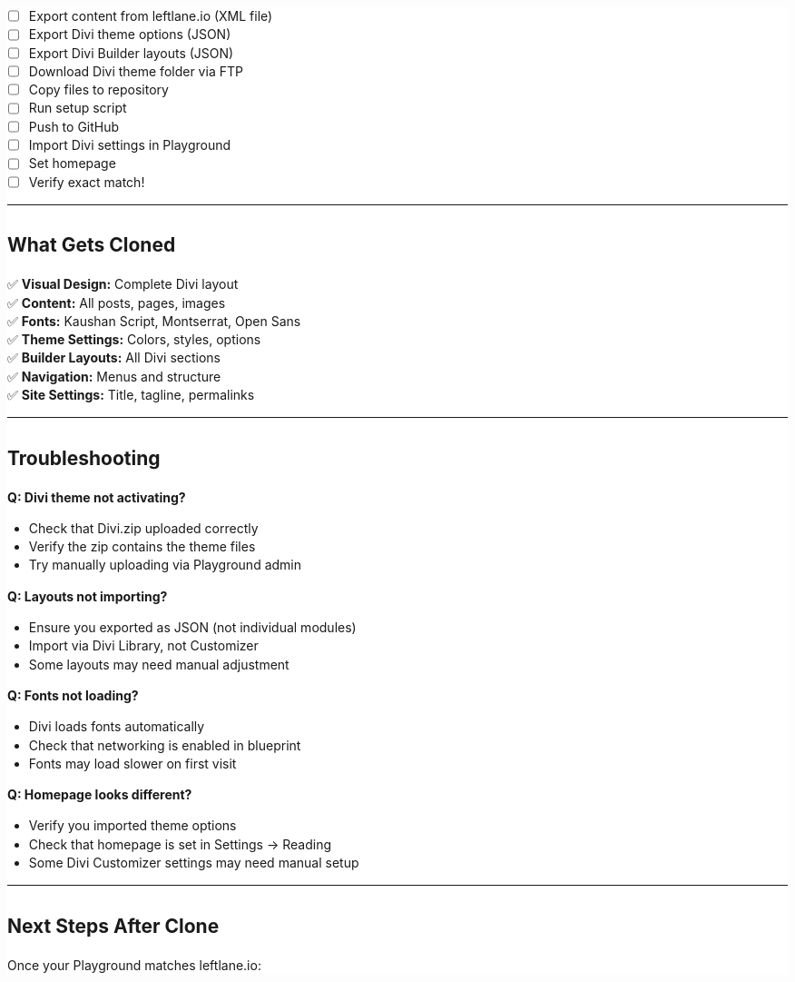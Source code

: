 - [ ] Export content from leftlane.io (XML file)
- [ ] Export Divi theme options (JSON)
- [ ] Export Divi Builder layouts (JSON)
- [ ] Download Divi theme folder via FTP
- [ ] Copy files to repository
- [ ] Run setup script
- [ ] Push to GitHub
- [ ] Import Divi settings in Playground
- [ ] Set homepage
- [ ] Verify exact match!

---

## What Gets Cloned

✅ **Visual Design:** Complete Divi layout  
✅ **Content:** All posts, pages, images  
✅ **Fonts:** Kaushan Script, Montserrat, Open Sans  
✅ **Theme Settings:** Colors, styles, options  
✅ **Builder Layouts:** All Divi sections  
✅ **Navigation:** Menus and structure  
✅ **Site Settings:** Title, tagline, permalinks

---

## Troubleshooting

**Q: Divi theme not activating?**
- Check that Divi.zip uploaded correctly
- Verify the zip contains the theme files
- Try manually uploading via Playground admin

**Q: Layouts not importing?**
- Ensure you exported as JSON (not individual modules)
- Import via Divi Library, not Customizer
- Some layouts may need manual adjustment

**Q: Fonts not loading?**
- Divi loads fonts automatically
- Check that networking is enabled in blueprint
- Fonts may load slower on first visit

**Q: Homepage looks different?**
- Verify you imported theme options
- Check that homepage is set in Settings → Reading
- Some Divi Customizer settings may need manual setup

---

## Next Steps After Clone

Once your Playground matches leftlane.io:
